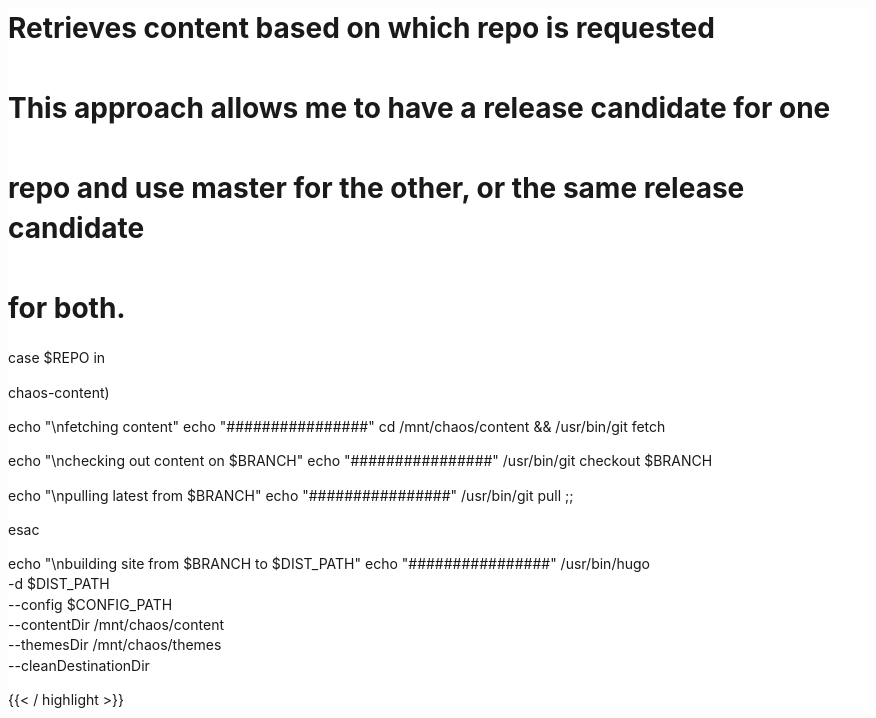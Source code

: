 # Retrieves content based on which repo is requested
#
# This approach allows me to have a release candidate for one
# repo and use master for the other, or the same release candidate
# for both.
####
case $REPO in

chaos-content)

  echo "\nfetching content"
  echo "################"
  cd /mnt/chaos/content && /usr/bin/git fetch

  echo "\nchecking out content on $BRANCH"
  echo "################"
  /usr/bin/git checkout $BRANCH

  echo "\npulling latest from $BRANCH"
  echo "################"
  /usr/bin/git pull
;;

esac

echo "\nbuilding site from $BRANCH to $DIST_PATH"
echo "################"
/usr/bin/hugo \
  -d $DIST_PATH \
  --config $CONFIG_PATH \
  --contentDir /mnt/chaos/content \
  --themesDir /mnt/chaos/themes \
  --cleanDestinationDir

{{< / highlight >}}
